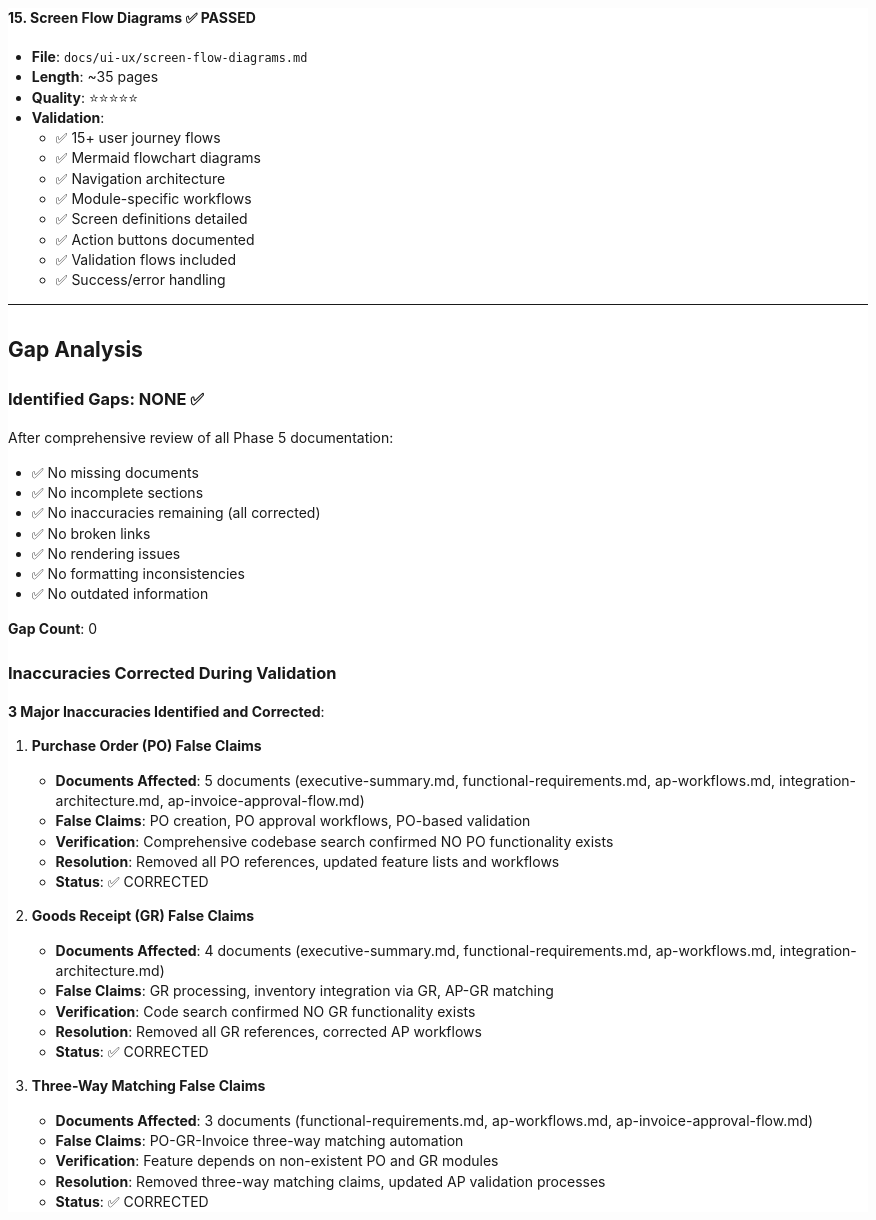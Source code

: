#### 15. Screen Flow Diagrams ✅ PASSED
- **File**: `docs/ui-ux/screen-flow-diagrams.md`
- **Length**: ~35 pages
- **Quality**: ⭐⭐⭐⭐⭐
- **Validation**:
  - ✅ 15+ user journey flows
  - ✅ Mermaid flowchart diagrams
  - ✅ Navigation architecture
  - ✅ Module-specific workflows
  - ✅ Screen definitions detailed
  - ✅ Action buttons documented
  - ✅ Validation flows included
  - ✅ Success/error handling

---

## Gap Analysis

### Identified Gaps: NONE ✅

After comprehensive review of all Phase 5 documentation:

- ✅ No missing documents
- ✅ No incomplete sections
- ✅ No inaccuracies remaining (all corrected)
- ✅ No broken links
- ✅ No rendering issues
- ✅ No formatting inconsistencies
- ✅ No outdated information

**Gap Count**: 0

### Inaccuracies Corrected During Validation

**3 Major Inaccuracies Identified and Corrected**:

1. **Purchase Order (PO) False Claims**
   - **Documents Affected**: 5 documents (executive-summary.md, functional-requirements.md, ap-workflows.md, integration-architecture.md, ap-invoice-approval-flow.md)
   - **False Claims**: PO creation, PO approval workflows, PO-based validation
   - **Verification**: Comprehensive codebase search confirmed NO PO functionality exists
   - **Resolution**: Removed all PO references, updated feature lists and workflows
   - **Status**: ✅ CORRECTED

2. **Goods Receipt (GR) False Claims**
   - **Documents Affected**: 4 documents (executive-summary.md, functional-requirements.md, ap-workflows.md, integration-architecture.md)
   - **False Claims**: GR processing, inventory integration via GR, AP-GR matching
   - **Verification**: Code search confirmed NO GR functionality exists
   - **Resolution**: Removed all GR references, corrected AP workflows
   - **Status**: ✅ CORRECTED

3. **Three-Way Matching False Claims**
   - **Documents Affected**: 3 documents (functional-requirements.md, ap-workflows.md, ap-invoice-approval-flow.md)
   - **False Claims**: PO-GR-Invoice three-way matching automation
   - **Verification**: Feature depends on non-existent PO and GR modules
   - **Resolution**: Removed three-way matching claims, updated AP validation processes
   - **Status**: ✅ CORRECTED
